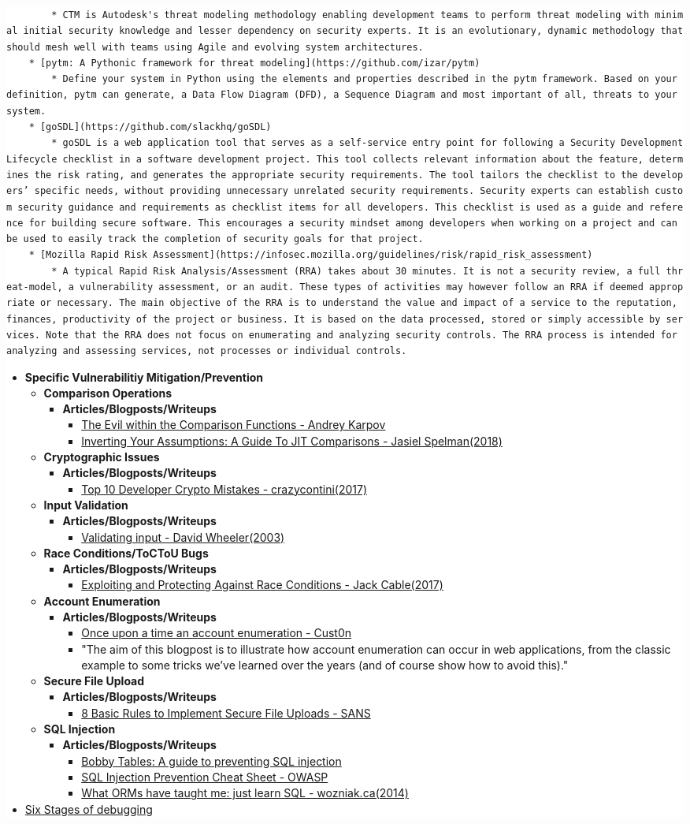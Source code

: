 			* CTM is Autodesk's threat modeling methodology enabling development teams to perform threat modeling with minimal initial security knowledge and lesser dependency on security experts. It is an evolutionary, dynamic methodology that should mesh well with teams using Agile and evolving system architectures.
		* [pytm: A Pythonic framework for threat modeling](https://github.com/izar/pytm)
			* Define your system in Python using the elements and properties described in the pytm framework. Based on your definition, pytm can generate, a Data Flow Diagram (DFD), a Sequence Diagram and most important of all, threats to your system.
		* [goSDL](https://github.com/slackhq/goSDL)
			* goSDL is a web application tool that serves as a self-service entry point for following a Security Development Lifecycle checklist in a software development project. This tool collects relevant information about the feature, determines the risk rating, and generates the appropriate security requirements. The tool tailors the checklist to the developers’ specific needs, without providing unnecessary unrelated security requirements. Security experts can establish custom security guidance and requirements as checklist items for all developers. This checklist is used as a guide and reference for building secure software. This encourages a security mindset among developers when working on a project and can be used to easily track the completion of security goals for that project.
		* [Mozilla Rapid Risk Assessment](https://infosec.mozilla.org/guidelines/risk/rapid_risk_assessment)
			* A typical Rapid Risk Analysis/Assessment (RRA) takes about 30 minutes. It is not a security review, a full threat-model, a vulnerability assessment, or an audit. These types of activities may however follow an RRA if deemed appropriate or necessary. The main objective of the RRA is to understand the value and impact of a service to the reputation, finances, productivity of the project or business. It is based on the data processed, stored or simply accessible by services. Note that the RRA does not focus on enumerating and analyzing security controls. The RRA process is intended for analyzing and assessing services, not processes or individual controls.
* **Specific Vulnerabilitiy Mitigation/Prevention**<a name="specvuln"></a>
	* **Comparison Operations**<a name="compops"></a>
		* **Articles/Blogposts/Writeups**
			* [The Evil within the Comparison Functions - Andrey Karpov](https://www.viva64.com/en/b/0509/)
			* [Inverting Your Assumptions: A Guide To JIT Comparisons - Jasiel Spelman(2018)](https://www.zerodayinitiative.com/blog/2018/4/12/inverting-your-assumptions-a-guide-to-jit-comparisons)
	* **Cryptographic Issues**<a name="crypto"></a>
		* **Articles/Blogposts/Writeups**
			* [Top 10 Developer Crypto Mistakes - crazycontini(2017)](https://littlemaninmyhead.wordpress.com/2017/04/22/top-10-developer-crypto-mistakes)
	* **Input Validation**<a name="inputval"></a>
		* **Articles/Blogposts/Writeups**
			* [Validating input - David Wheeler(2003)](https://www.ibm.com/developerworks/library/l-sp2/index.html)
	* **Race Conditions/ToCToU Bugs**<a name="toctou"></a>
		* **Articles/Blogposts/Writeups**
			* [Exploiting and Protecting Against Race Conditions - Jack Cable(2017)](https://lightningsecurity.io/blog/race-conditions/)
	* **Account Enumeration**<a name="ace"></a>
		* **Articles/Blogposts/Writeups**
			* [Once upon a time an account enumeration - Cust0n](https://sidechannel.tempestsi.com/once-upon-a-time-there-was-an-account-enumeration-4cf8ca7cdc1)
			* "The aim of this blogpost is to illustrate how account enumeration can occur in web applications, from the classic example to some tricks we’ve learned over the years (and of course show how to avoid this)."
	* **Secure File Upload**<a name="sfu"></a>
		* **Articles/Blogposts/Writeups**
			* [8 Basic Rules to Implement Secure File Uploads - SANS](https://software-security.sans.org/blog/2009/12/28/8-basic-rules-to-implement-secure-file-uploads/)
	* **SQL Injection**<a name="sqli"></a>
		* **Articles/Blogposts/Writeups**
			* [Bobby Tables: A guide to preventing SQL injection](https://bobby-tables.com/)
			* [SQL Injection Prevention Cheat Sheet - OWASP](https://cheatsheetseries.owasp.org/cheatsheets/SQL_Injection_Prevention_Cheat_Sheet.html)
			* [What ORMs have taught me: just learn SQL - wozniak.ca(2014)](https://wozniak.ca/blog/2014/08/03/What-ORMs-have-taught-me-just-learn-SQL/)
* [Six Stages of debugging](http://plasmasturm.org/log/6debug/)
	```